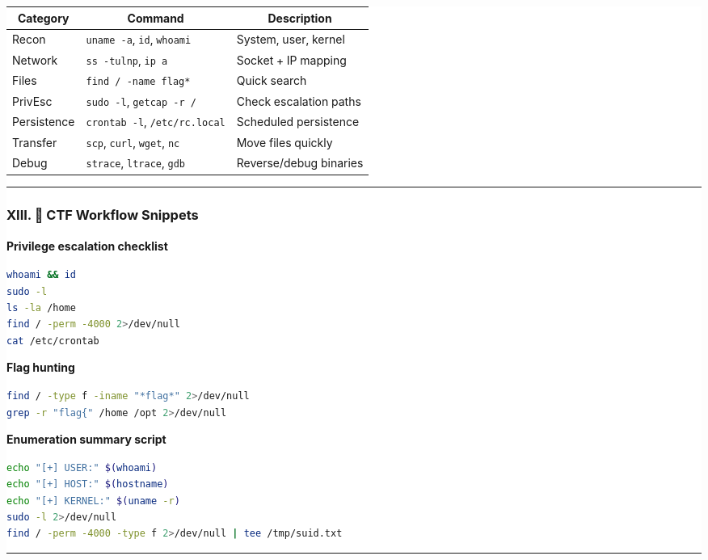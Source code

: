 | Category    | Command                       | Description            |
| ----------- | ----------------------------- | ---------------------- |
| Recon       | `uname -a`, `id`, `whoami`    | System, user, kernel   |
| Network     | `ss -tulnp`, `ip a`           | Socket + IP mapping    |
| Files       | `find / -name flag*`          | Quick search           |
| PrivEsc     | `sudo -l`, `getcap -r /`      | Check escalation paths |
| Persistence | `crontab -l`, `/etc/rc.local` | Scheduled persistence  |
| Transfer    | `scp`, `curl`, `wget`, `nc`   | Move files quickly     |
| Debug       | `strace`, `ltrace`, `gdb`     | Reverse/debug binaries |

***

### XIII. 🧠 CTF Workflow Snippets

**Privilege escalation checklist**

```bash
whoami && id
sudo -l
ls -la /home
find / -perm -4000 2>/dev/null
cat /etc/crontab
```

**Flag hunting**

```bash
find / -type f -iname "*flag*" 2>/dev/null
grep -r "flag{" /home /opt 2>/dev/null
```

**Enumeration summary script**

```bash
echo "[+] USER:" $(whoami)
echo "[+] HOST:" $(hostname)
echo "[+] KERNEL:" $(uname -r)
sudo -l 2>/dev/null
find / -perm -4000 -type f 2>/dev/null | tee /tmp/suid.txt
```

***
